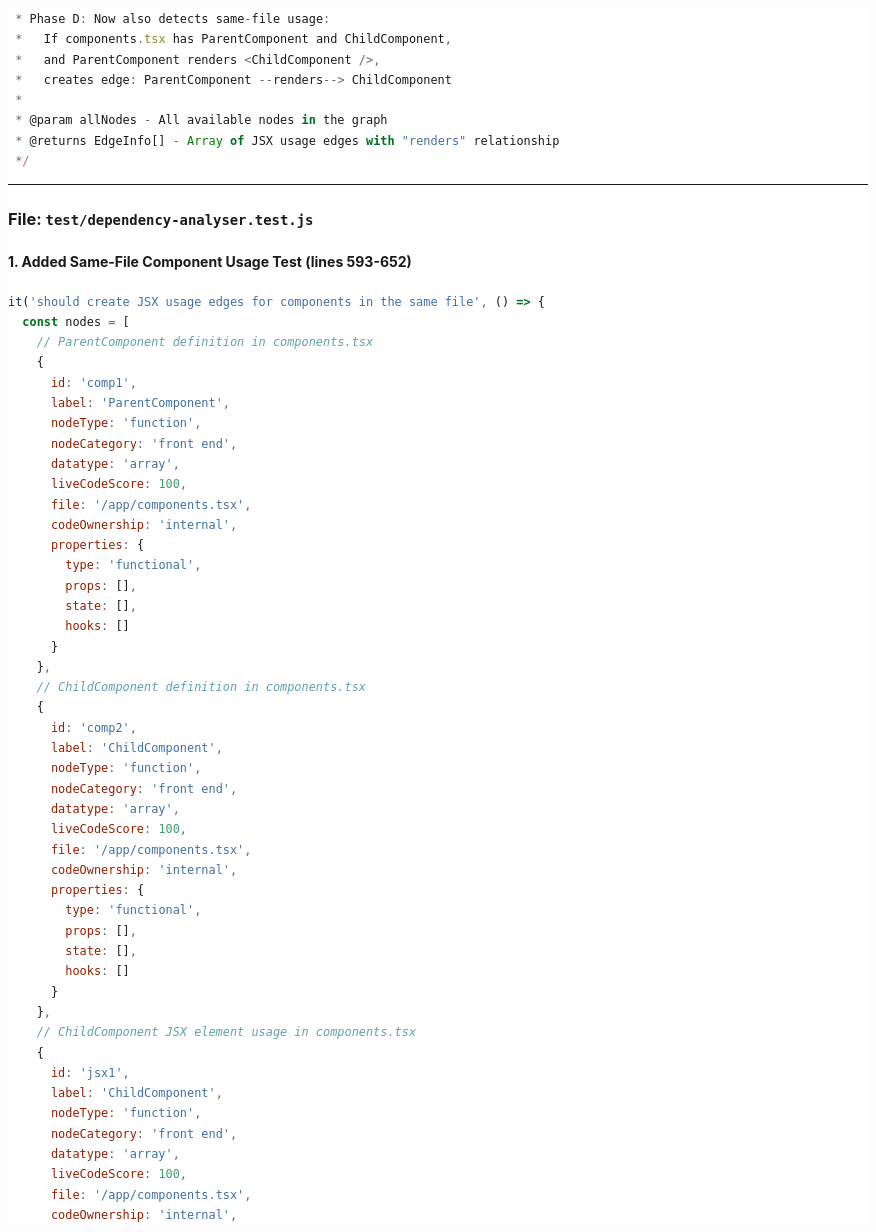 ```typescript
 * Phase D: Now also detects same-file usage:
 *   If components.tsx has ParentComponent and ChildComponent,
 *   and ParentComponent renders <ChildComponent />,
 *   creates edge: ParentComponent --renders--> ChildComponent
 * 
 * @param allNodes - All available nodes in the graph
 * @returns EdgeInfo[] - Array of JSX usage edges with "renders" relationship
 */
```

---

### File: `test/dependency-analyser.test.js`

#### 1. Added Same-File Component Usage Test (lines 593-652)

```javascript
it('should create JSX usage edges for components in the same file', () => {
  const nodes = [
    // ParentComponent definition in components.tsx
    {
      id: 'comp1',
      label: 'ParentComponent',
      nodeType: 'function',
      nodeCategory: 'front end',
      datatype: 'array',
      liveCodeScore: 100,
      file: '/app/components.tsx',
      codeOwnership: 'internal',
      properties: { 
        type: 'functional',
        props: [],
        state: [],
        hooks: []
      }
    },
    // ChildComponent definition in components.tsx
    {
      id: 'comp2',
      label: 'ChildComponent',
      nodeType: 'function',
      nodeCategory: 'front end',
      datatype: 'array',
      liveCodeScore: 100,
      file: '/app/components.tsx',
      codeOwnership: 'internal',
      properties: { 
        type: 'functional',
        props: [],
        state: [],
        hooks: []
      }
    },
    // ChildComponent JSX element usage in components.tsx
    {
      id: 'jsx1',
      label: 'ChildComponent',
      nodeType: 'function',
      nodeCategory: 'front end',
      datatype: 'array',
      liveCodeScore: 100,
      file: '/app/components.tsx',
      codeOwnership: 'internal',
```